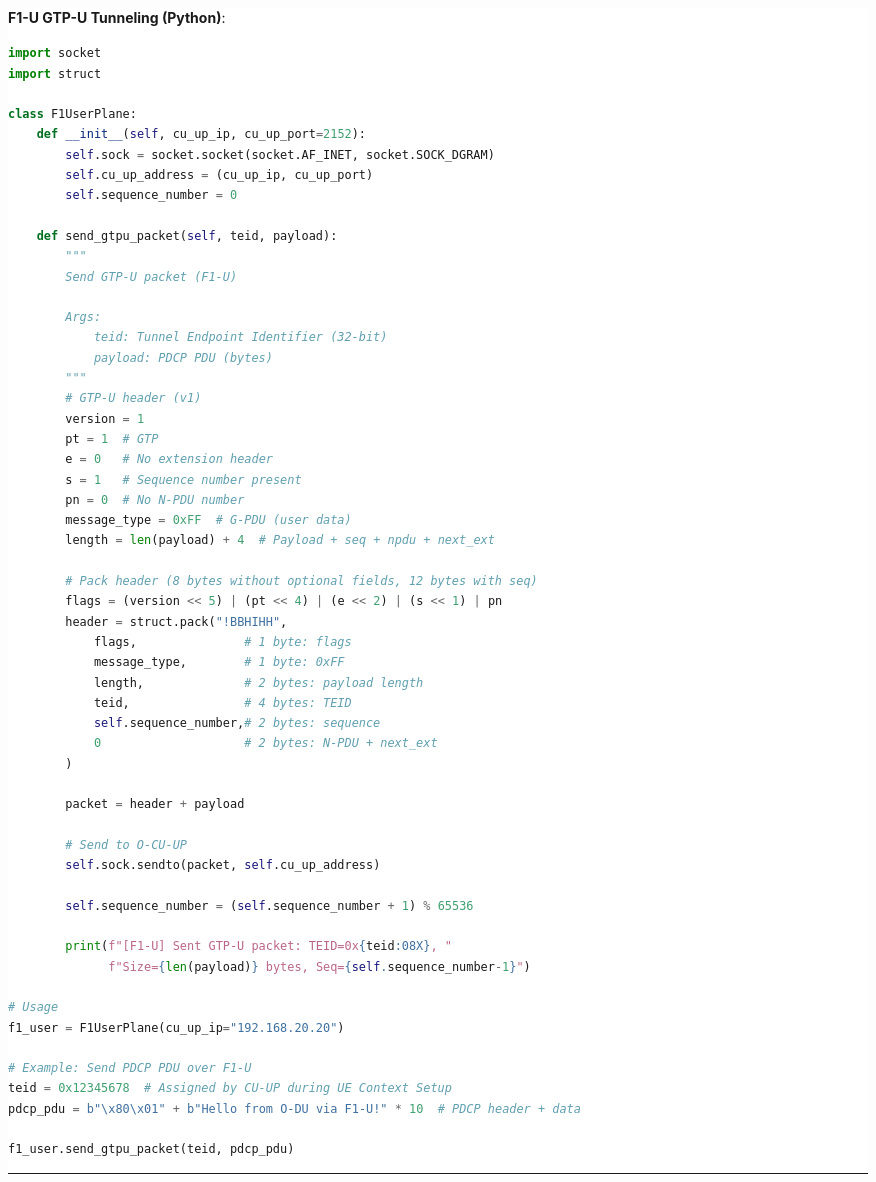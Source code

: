 
**F1-U GTP-U Tunneling (Python)**:
```python
import socket
import struct

class F1UserPlane:
    def __init__(self, cu_up_ip, cu_up_port=2152):
        self.sock = socket.socket(socket.AF_INET, socket.SOCK_DGRAM)
        self.cu_up_address = (cu_up_ip, cu_up_port)
        self.sequence_number = 0

    def send_gtpu_packet(self, teid, payload):
        """
        Send GTP-U packet (F1-U)

        Args:
            teid: Tunnel Endpoint Identifier (32-bit)
            payload: PDCP PDU (bytes)
        """
        # GTP-U header (v1)
        version = 1
        pt = 1  # GTP
        e = 0   # No extension header
        s = 1   # Sequence number present
        pn = 0  # No N-PDU number
        message_type = 0xFF  # G-PDU (user data)
        length = len(payload) + 4  # Payload + seq + npdu + next_ext

        # Pack header (8 bytes without optional fields, 12 bytes with seq)
        flags = (version << 5) | (pt << 4) | (e << 2) | (s << 1) | pn
        header = struct.pack("!BBHIHH",
            flags,               # 1 byte: flags
            message_type,        # 1 byte: 0xFF
            length,              # 2 bytes: payload length
            teid,                # 4 bytes: TEID
            self.sequence_number,# 2 bytes: sequence
            0                    # 2 bytes: N-PDU + next_ext
        )

        packet = header + payload

        # Send to O-CU-UP
        self.sock.sendto(packet, self.cu_up_address)

        self.sequence_number = (self.sequence_number + 1) % 65536

        print(f"[F1-U] Sent GTP-U packet: TEID=0x{teid:08X}, "
              f"Size={len(payload)} bytes, Seq={self.sequence_number-1}")

# Usage
f1_user = F1UserPlane(cu_up_ip="192.168.20.20")

# Example: Send PDCP PDU over F1-U
teid = 0x12345678  # Assigned by CU-UP during UE Context Setup
pdcp_pdu = b"\x80\x01" + b"Hello from O-DU via F1-U!" * 10  # PDCP header + data

f1_user.send_gtpu_packet(teid, pdcp_pdu)
```

---